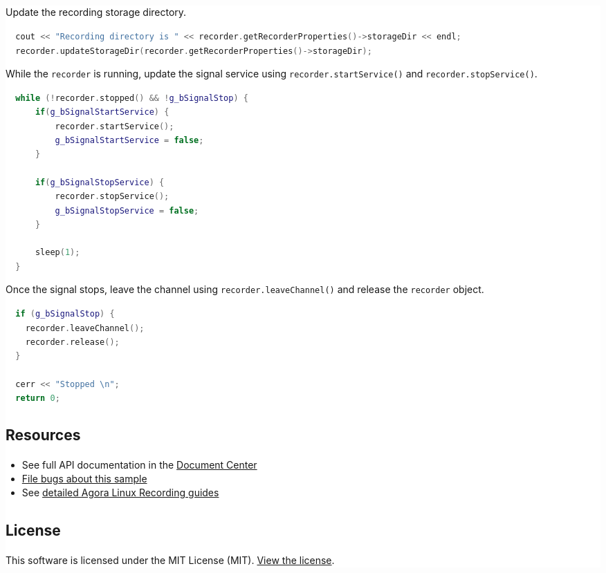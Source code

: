 Update the recording storage directory.

``` c++
  cout << "Recording directory is " << recorder.getRecorderProperties()->storageDir << endl;
  recorder.updateStorageDir(recorder.getRecorderProperties()->storageDir);
```

While the `recorder` is running, update the signal service using `recorder.startService()` and `recorder.stopService()`.

``` c++
  while (!recorder.stopped() && !g_bSignalStop) {
      if(g_bSignalStartService) {
          recorder.startService();
          g_bSignalStartService = false;
      }

      if(g_bSignalStopService) {
          recorder.stopService();
          g_bSignalStopService = false;
      }

      sleep(1);
  }
```

Once the signal stops, leave the channel using `recorder.leaveChannel()` and release the `recorder` object.

``` c++
  if (g_bSignalStop) {
    recorder.leaveChannel();
    recorder.release();
  }

  cerr << "Stopped \n";
  return 0;
```

## Resources
- See full API documentation in the [Document Center](https://docs.agora.io/en/)
- [File bugs about this sample](https://dashboard.agora.io)
- See [detailed Agora Linux Recording guides](https://docs.agora.io/en/2.3.1/addons/Recording/Quickstart%20Guide/recording_cpp?platform=C%2B%2B)

## License
This software is licensed under the MIT License (MIT). [View the license](LICENSE.md).